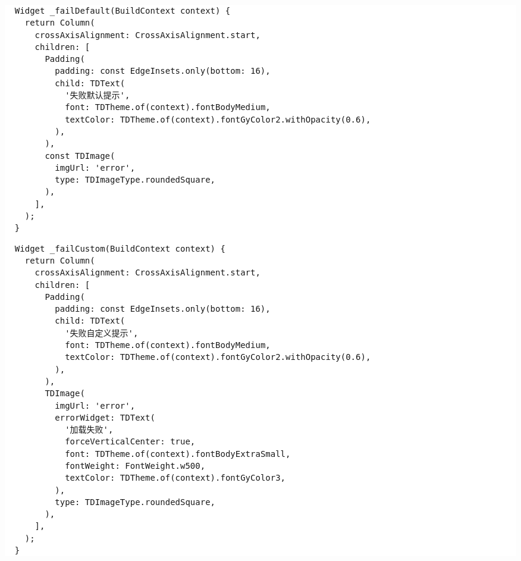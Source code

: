 </td-code-block>
                

          
<td-code-block panel="Dart">

  <pre slot="Dart" lang="javascript">
  Widget _failDefault(BuildContext context) {
    return Column(
      crossAxisAlignment: CrossAxisAlignment.start,
      children: [
        Padding(
          padding: const EdgeInsets.only(bottom: 16),
          child: TDText(
            '失败默认提示',
            font: TDTheme.of(context).fontBodyMedium,
            textColor: TDTheme.of(context).fontGyColor2.withOpacity(0.6),
          ),
        ),
        const TDImage(
          imgUrl: 'error',
          type: TDImageType.roundedSquare,
        ),
      ],
    );
  }</pre>

</td-code-block>
                

          
<td-code-block panel="Dart">

  <pre slot="Dart" lang="javascript">
  Widget _failCustom(BuildContext context) {
    return Column(
      crossAxisAlignment: CrossAxisAlignment.start,
      children: [
        Padding(
          padding: const EdgeInsets.only(bottom: 16),
          child: TDText(
            '失败自定义提示',
            font: TDTheme.of(context).fontBodyMedium,
            textColor: TDTheme.of(context).fontGyColor2.withOpacity(0.6),
          ),
        ),
        TDImage(
          imgUrl: 'error',
          errorWidget: TDText(
            '加载失败',
            forceVerticalCenter: true,
            font: TDTheme.of(context).fontBodyExtraSmall,
            fontWeight: FontWeight.w500,
            textColor: TDTheme.of(context).fontGyColor3,
          ),
          type: TDImageType.roundedSquare,
        ),
      ],
    );
  }</pre>
